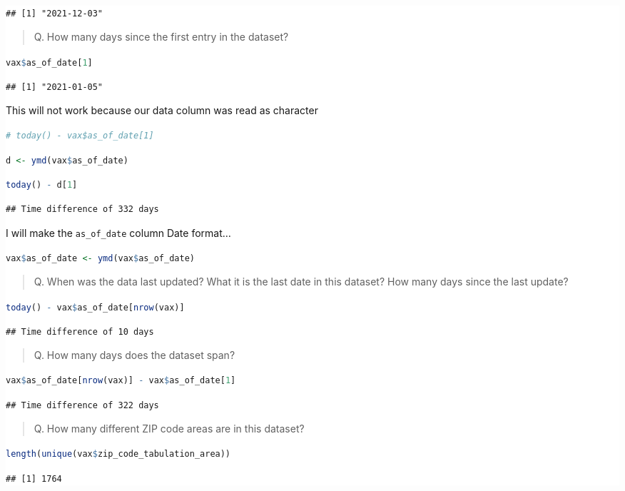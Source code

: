     ## [1] "2021-12-03"

> Q. How many days since the first entry in the dataset?

``` r
vax$as_of_date[1]
```

    ## [1] "2021-01-05"

This will not work because our data column was read as character

``` r
# today() - vax$as_of_date[1]
```

``` r
d <- ymd(vax$as_of_date)
```

``` r
today() - d[1]
```

    ## Time difference of 332 days

I will make the `as_of_date` column Date format…

``` r
vax$as_of_date <- ymd(vax$as_of_date)
```

> Q. When was the data last updated? What it is the last date in this
> dataset? How many days since the last update?

``` r
today() - vax$as_of_date[nrow(vax)]
```

    ## Time difference of 10 days

> Q. How many days does the dataset span?

``` r
vax$as_of_date[nrow(vax)] - vax$as_of_date[1]
```

    ## Time difference of 322 days

> Q. How many different ZIP code areas are in this dataset?

``` r
length(unique(vax$zip_code_tabulation_area))
```

    ## [1] 1764
